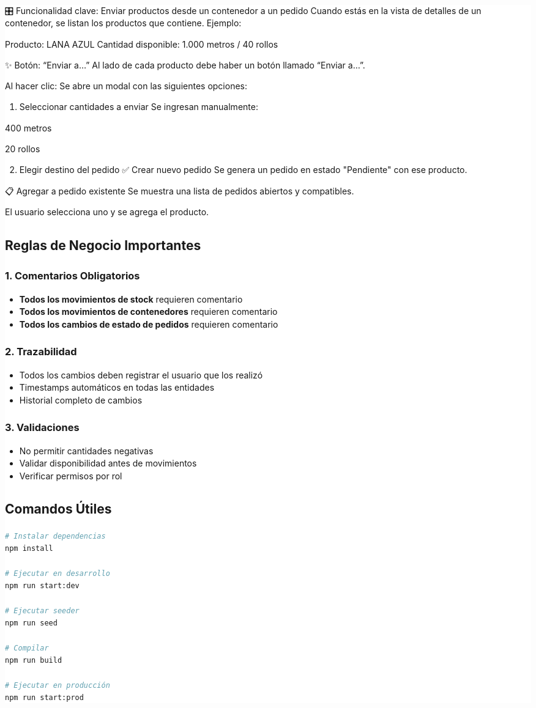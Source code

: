 🎛️ Funcionalidad clave: Enviar productos desde un contenedor a un pedido
Cuando estás en la vista de detalles de un contenedor, se listan los productos que contiene. Ejemplo:

Producto: LANA AZUL
Cantidad disponible: 1.000 metros / 40 rollos

✨ Botón: “Enviar a…”
Al lado de cada producto debe haber un botón llamado “Enviar a…”.

Al hacer clic:
Se abre un modal con las siguientes opciones:

1. Seleccionar cantidades a enviar
Se ingresan manualmente:

400 metros

20 rollos

2. Elegir destino del pedido
✅ Crear nuevo pedido
Se genera un pedido en estado "Pendiente" con ese producto.

📋 Agregar a pedido existente
Se muestra una lista de pedidos abiertos y compatibles.

El usuario selecciona uno y se agrega el producto.




## Reglas de Negocio Importantes

### 1. Comentarios Obligatorios
- **Todos los movimientos de stock** requieren comentario
- **Todos los movimientos de contenedores** requieren comentario
- **Todos los cambios de estado de pedidos** requieren comentario

### 2. Trazabilidad
- Todos los cambios deben registrar el usuario que los realizó
- Timestamps automáticos en todas las entidades
- Historial completo de cambios

### 3. Validaciones
- No permitir cantidades negativas
- Validar disponibilidad antes de movimientos
- Verificar permisos por rol

## Comandos Útiles

```bash
# Instalar dependencias
npm install

# Ejecutar en desarrollo
npm run start:dev

# Ejecutar seeder
npm run seed

# Compilar
npm run build

# Ejecutar en producción
npm run start:prod
```
